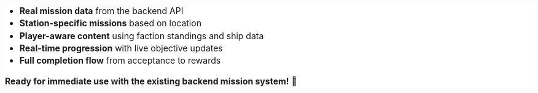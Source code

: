 - **Real mission data** from the backend API
- **Station-specific missions** based on location
- **Player-aware content** using faction standings and ship data
- **Real-time progression** with live objective updates
- **Full completion flow** from acceptance to rewards

**Ready for immediate use with the existing backend mission system!** 🚀
